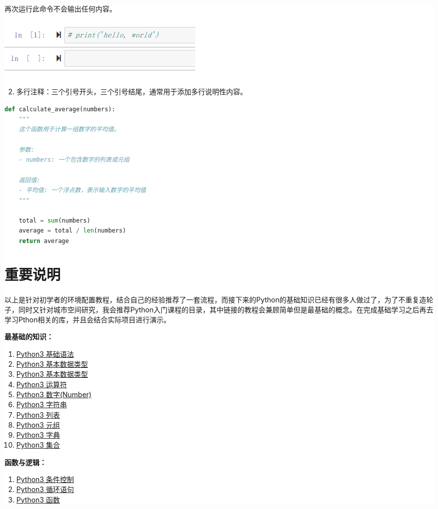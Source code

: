 再次运行此命令不会输出任何内容。

![image-20230806165218583](assets/image-20230806165218583.png)

2. 多行注释：三个引号开头，三个引号结尾，通常用于添加多行说明性内容。

```python
def calculate_average(numbers):
    """
    这个函数用于计算一组数字的平均值。

    参数:
    - numbers: 一个包含数字的列表或元组

    返回值:
    - 平均值: 一个浮点数，表示输入数字的平均值
    """

    total = sum(numbers)
    average = total / len(numbers)
    return average
```





# 重要说明

以上是针对初学者的环境配置教程，结合自己的经验推荐了一套流程，而接下来的Python的基础知识已经有很多人做过了，为了不重复造轮子，同时又针对城市空间研究，我会推荐Python入门课程的目录，其中链接的教程会兼顾简单但是最基础的概念。在完成基础学习之后再去学习Pthon相关的库，并且会结合实际项目进行演示。

**最基础的知识：**

1. [Python3 基础语法 ](https://www.runoob.com/python3/python3-basic-syntax.html)
2. [Python3 基本数据类型 ](https://www.runoob.com/python3/python3-data-type.html)
3. [Python3 基本数据类型 ](https://www.runoob.com/python3/python3-data-type.html)
4. [Python3 运算符 ](https://www.runoob.com/python3/python3-basic-operators.html)
5. [Python3 数字(Number)](https://www.runoob.com/python3/python3-number.html)
6. [Python3 字符串](https://www.runoob.com/python3/python3-string.html)
7. [Python3 列表](https://www.runoob.com/python3/python3-list.html)
8. [Python3 元组 ](https://www.runoob.com/python3/python3-tuple.html)
9. [Python3 字典](https://www.runoob.com/python3/python3-dictionary.html)
10. [Python3 集合](https://www.runoob.com/python3/python3-set.html)

**函数与逻辑：**

1. [Python3 条件控制](https://www.runoob.com/python3/python3-conditional-statements.html)
2. [Python3 循环语句](https://www.runoob.com/python3/python3-loop.html)
3. [Python3 函数](https://www.runoob.com/python3/python3-function.html)
